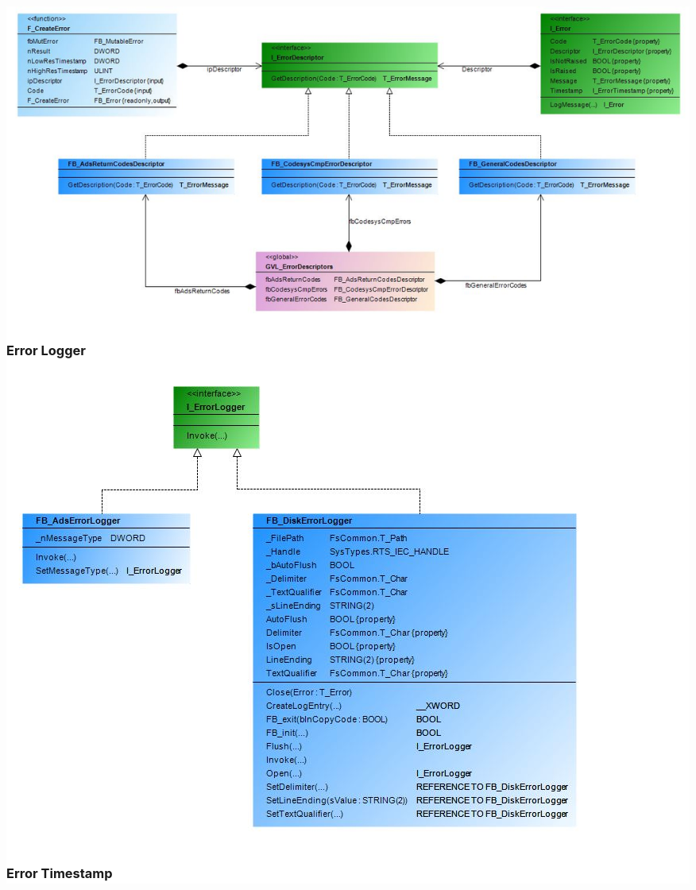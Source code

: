![error descriptor class diagram](./assets/imgs/error-descriptor-class-diagram.jpg)
### Error Logger
![error logger class diagram](./assets/imgs/error-logger-class-diagram.jpg)
### Error Timestamp